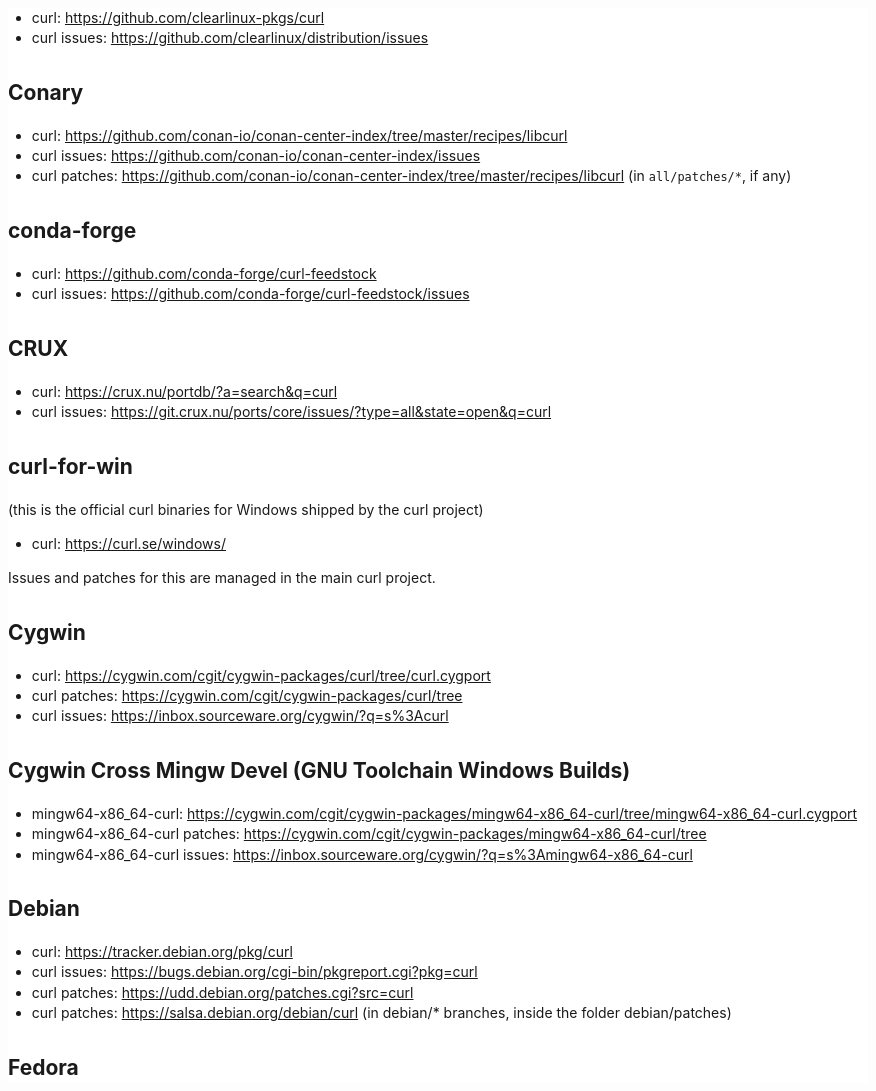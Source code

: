- curl: https://github.com/clearlinux-pkgs/curl
- curl issues: https://github.com/clearlinux/distribution/issues

## Conary

- curl: https://github.com/conan-io/conan-center-index/tree/master/recipes/libcurl
- curl issues: https://github.com/conan-io/conan-center-index/issues
- curl patches: https://github.com/conan-io/conan-center-index/tree/master/recipes/libcurl (in `all/patches/*`, if any)

## conda-forge

- curl: https://github.com/conda-forge/curl-feedstock
- curl issues: https://github.com/conda-forge/curl-feedstock/issues

## CRUX

- curl: https://crux.nu/portdb/?a=search&q=curl
- curl issues: https://git.crux.nu/ports/core/issues/?type=all&state=open&q=curl

## curl-for-win

(this is the official curl binaries for Windows shipped by the curl project)

- curl: https://curl.se/windows/

Issues and patches for this are managed in the main curl project.

## Cygwin

- curl: https://cygwin.com/cgit/cygwin-packages/curl/tree/curl.cygport
- curl patches: https://cygwin.com/cgit/cygwin-packages/curl/tree
- curl issues: https://inbox.sourceware.org/cygwin/?q=s%3Acurl

## Cygwin Cross Mingw Devel (GNU Toolchain Windows Builds)

- mingw64-x86_64-curl: https://cygwin.com/cgit/cygwin-packages/mingw64-x86_64-curl/tree/mingw64-x86_64-curl.cygport
- mingw64-x86_64-curl patches: https://cygwin.com/cgit/cygwin-packages/mingw64-x86_64-curl/tree
- mingw64-x86_64-curl issues: https://inbox.sourceware.org/cygwin/?q=s%3Amingw64-x86_64-curl

## Debian

- curl: https://tracker.debian.org/pkg/curl
- curl issues: https://bugs.debian.org/cgi-bin/pkgreport.cgi?pkg=curl
- curl patches: https://udd.debian.org/patches.cgi?src=curl
- curl patches: https://salsa.debian.org/debian/curl (in debian/* branches, inside the folder debian/patches)

## Fedora
